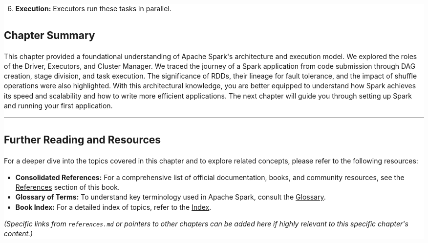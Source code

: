 6.  **Execution:** Executors run these tasks in parallel.

## Chapter Summary

This chapter provided a foundational understanding of Apache Spark's architecture and execution model. We explored the roles of the Driver, Executors, and Cluster Manager. We traced the journey of a Spark application from code submission through DAG creation, stage division, and task execution. The significance of RDDs, their lineage for fault tolerance, and the impact of shuffle operations were also highlighted. With this architectural knowledge, you are better equipped to understand how Spark achieves its speed and scalability and how to write more efficient applications. The next chapter will guide you through setting up Spark and running your first application.

---

## Further Reading and Resources

For a deeper dive into the topics covered in this chapter and to explore related concepts, please refer to the following resources:

*   **Consolidated References:** For a comprehensive list of official documentation, books, and community resources, see the [References](../references.md) section of this book.
*   **Glossary of Terms:** To understand key terminology used in Apache Spark, consult the [Glossary](../glossary.md).
*   **Book Index:** For a detailed index of topics, refer to the [Index](../index.md).

*(Specific links from `references.md` or pointers to other chapters can be added here if highly relevant to this specific chapter's content.)*
